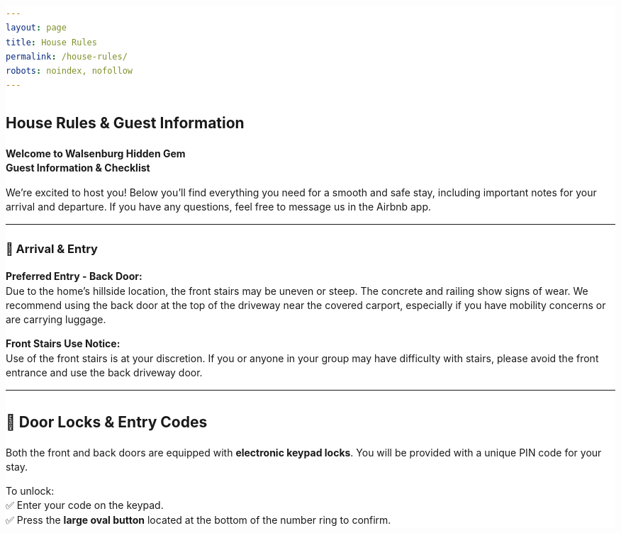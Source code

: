 ```yaml
---
layout: page
title: House Rules
permalink: /house-rules/
robots: noindex, nofollow
---
```

<div class="col-lg-12 text-center">
	<h2 class="section-heading text-uppercase">House Rules & Guest Information</h2>
</div>

**Welcome to Walsenburg Hidden Gem**  
**Guest Information & Checklist**

We’re excited to host you! Below you’ll find everything you need for a smooth and safe stay, including important notes for your arrival and departure. If you have any questions, feel free to message us in the Airbnb app.

---

### 🚪 Arrival & Entry

**Preferred Entry - Back Door:**  
Due to the home’s hillside location, the front stairs may be uneven or steep. The concrete and railing show signs of wear. We recommend using the back door at the top of the driveway near the covered carport, especially if you have mobility concerns or are carrying luggage.

**Front Stairs Use Notice:**  
Use of the front stairs is at your discretion. If you or anyone in your group may have difficulty with stairs, please avoid the front entrance and use the back driveway door.

---

## 🔐 Door Locks & Entry Codes

Both the front and back doors are equipped with **electronic keypad locks**. You will be provided with a unique PIN code for your stay.

To unlock:  
✅ Enter your code on the keypad.  
✅ Press the **large oval button** located at the bottom of the number ring to confirm.
